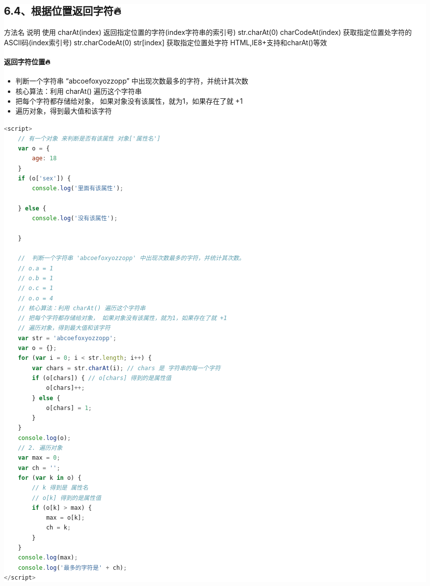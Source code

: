   ## 6.4、根据位置返回字符🔥

方法名	说明	使用
charAt(index)	返回指定位置的字符(index字符串的索引号)	str.charAt(0)
charCodeAt(index)	获取指定位置处字符的ASCII码(index索引号)	str.charCodeAt(0)
str[index]	获取指定位置处字符	HTML,IE8+支持和charAt()等效

####  返回字符位置🔥

* 判断一个字符串 “abcoefoxyozzopp” 中出现次数最多的字符，并统计其次数
* 核心算法：利用 charAt() 遍历这个字符串
* 把每个字符都存储给对象， 如果对象没有该属性，就为1，如果存在了就 +1
* 遍历对象，得到最大值和该字符

```js
<script>
    // 有一个对象 来判断是否有该属性 对象['属性名']
    var o = {
        age: 18
    }
    if (o['sex']) {
        console.log('里面有该属性');

    } else {
        console.log('没有该属性');

    }

    //  判断一个字符串 'abcoefoxyozzopp' 中出现次数最多的字符，并统计其次数。
    // o.a = 1
    // o.b = 1
    // o.c = 1
    // o.o = 4
    // 核心算法：利用 charAt() 遍历这个字符串
    // 把每个字符都存储给对象， 如果对象没有该属性，就为1，如果存在了就 +1
    // 遍历对象，得到最大值和该字符
    var str = 'abcoefoxyozzopp';
    var o = {};
    for (var i = 0; i < str.length; i++) {
        var chars = str.charAt(i); // chars 是 字符串的每一个字符
        if (o[chars]) { // o[chars] 得到的是属性值
            o[chars]++;
        } else {
            o[chars] = 1;
        }
    }
    console.log(o);
    // 2. 遍历对象
    var max = 0;
    var ch = '';
    for (var k in o) {
        // k 得到是 属性名
        // o[k] 得到的是属性值
        if (o[k] > max) {
            max = o[k];
            ch = k;
        }
    }
    console.log(max);
    console.log('最多的字符是' + ch);
</script>
```
